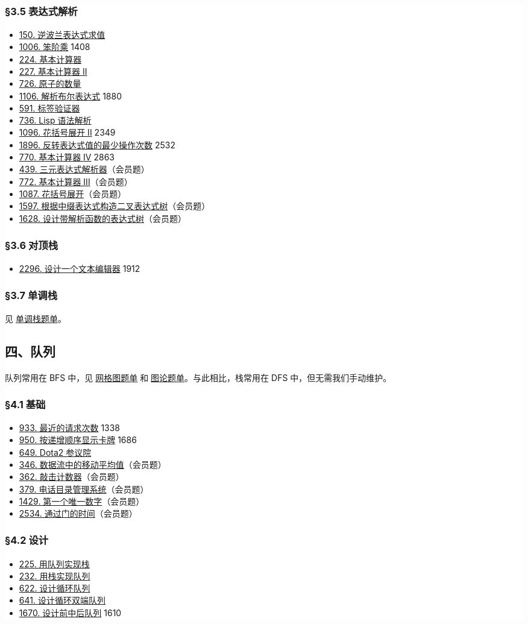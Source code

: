 ### §3.5 表达式解析

* [150\. 逆波兰表达式求值](https://leetcode.cn/problems/evaluate-reverse-polish-notation/)
* [1006\. 笨阶乘](https://leetcode.cn/problems/clumsy-factorial/) 1408
* [224\. 基本计算器](https://leetcode.cn/problems/basic-calculator/)
* [227\. 基本计算器 II](https://leetcode.cn/problems/basic-calculator-ii/)
* [726\. 原子的数量](https://leetcode.cn/problems/number-of-atoms/)
* [1106\. 解析布尔表达式](https://leetcode.cn/problems/parsing-a-boolean-expression/) 1880
* [591\. 标签验证器](https://leetcode.cn/problems/tag-validator/)
* [736\. Lisp 语法解析](https://leetcode.cn/problems/parse-lisp-expression/)
* [1096\. 花括号展开 II](https://leetcode.cn/problems/brace-expansion-ii/) 2349
* [1896\. 反转表达式值的最少操作次数](https://leetcode.cn/problems/minimum-cost-to-change-the-final-value-of-expression/) 2532
* [770\. 基本计算器 IV](https://leetcode.cn/problems/basic-calculator-iv/) 2863
* [439\. 三元表达式解析器](https://leetcode.cn/problems/ternary-expression-parser/)（会员题）
* [772\. 基本计算器 III](https://leetcode.cn/problems/basic-calculator-iii/)（会员题）
* [1087\. 花括号展开](https://leetcode.cn/problems/brace-expansion/)（会员题）
* [1597\. 根据中缀表达式构造二叉表达式树](https://leetcode.cn/problems/build-binary-expression-tree-from-infix-expression/)（会员题）
* [1628\. 设计带解析函数的表达式树](https://leetcode.cn/problems/design-an-expression-tree-with-evaluate-function/)（会员题）

### §3.6 对顶栈

* [2296\. 设计一个文本编辑器](https://leetcode.cn/problems/design-a-text-editor/) 1912

### §3.7 单调栈

见 [单调栈题单](https://leetcode.cn/circle/discuss/9oZFK9/)。

## 四、队列

队列常用在 BFS 中，见 [网格图题单](https://leetcode.cn/circle/discuss/YiXPXW/) 和 [图论题单](https://leetcode.cn/circle/discuss/01LUak/)。与此相比，栈常用在 DFS 中，但无需我们手动维护。

### §4.1 基础

* [933\. 最近的请求次数](https://leetcode.cn/problems/number-of-recent-calls/) 1338
* [950\. 按递增顺序显示卡牌](https://leetcode.cn/problems/reveal-cards-in-increasing-order/) 1686
* [649\. Dota2 参议院](https://leetcode.cn/problems/dota2-senate/)
* [346\. 数据流中的移动平均值](https://leetcode.cn/problems/moving-average-from-data-stream/)（会员题）
* [362\. 敲击计数器](https://leetcode.cn/problems/design-hit-counter/)（会员题）
* [379\. 电话目录管理系统](https://leetcode.cn/problems/design-phone-directory/)（会员题）
* [1429\. 第一个唯一数字](https://leetcode.cn/problems/first-unique-number/)（会员题）
* [2534\. 通过门的时间](https://leetcode.cn/problems/time-taken-to-cross-the-door/)（会员题）

### §4.2 设计

* [225\. 用队列实现栈](https://leetcode.cn/problems/implement-stack-using-queues/)
* [232\. 用栈实现队列](https://leetcode.cn/problems/implement-queue-using-stacks/)
* [622\. 设计循环队列](https://leetcode.cn/problems/design-circular-queue/)
* [641\. 设计循环双端队列](https://leetcode.cn/problems/design-circular-deque/)
* [1670\. 设计前中后队列](https://leetcode.cn/problems/design-front-middle-back-queue/) 1610
